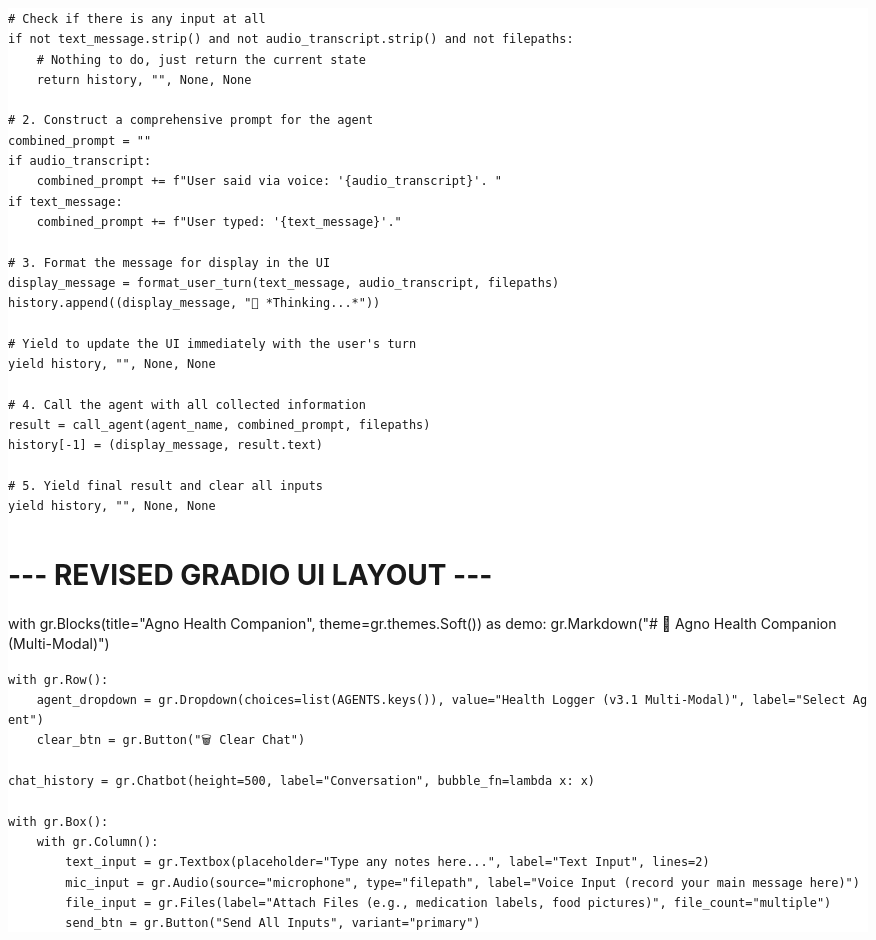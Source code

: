     # Check if there is any input at all
    if not text_message.strip() and not audio_transcript.strip() and not filepaths:
        # Nothing to do, just return the current state
        return history, "", None, None

    # 2. Construct a comprehensive prompt for the agent
    combined_prompt = ""
    if audio_transcript:
        combined_prompt += f"User said via voice: '{audio_transcript}'. "
    if text_message:
        combined_prompt += f"User typed: '{text_message}'."

    # 3. Format the message for display in the UI
    display_message = format_user_turn(text_message, audio_transcript, filepaths)
    history.append((display_message, "🤔 *Thinking...*"))
    
    # Yield to update the UI immediately with the user's turn
    yield history, "", None, None

    # 4. Call the agent with all collected information
    result = call_agent(agent_name, combined_prompt, filepaths)
    history[-1] = (display_message, result.text)

    # 5. Yield final result and clear all inputs
    yield history, "", None, None

# --- REVISED GRADIO UI LAYOUT ---
with gr.Blocks(title="Agno Health Companion", theme=gr.themes.Soft()) as demo:
    gr.Markdown("# 🤖 Agno Health Companion (Multi-Modal)")
    
    with gr.Row():
        agent_dropdown = gr.Dropdown(choices=list(AGENTS.keys()), value="Health Logger (v3.1 Multi-Modal)", label="Select Agent")
        clear_btn = gr.Button("🗑️ Clear Chat")

    chat_history = gr.Chatbot(height=500, label="Conversation", bubble_fn=lambda x: x)
    
    with gr.Box():
        with gr.Column():
            text_input = gr.Textbox(placeholder="Type any notes here...", label="Text Input", lines=2)
            mic_input = gr.Audio(source="microphone", type="filepath", label="Voice Input (record your main message here)")
            file_input = gr.Files(label="Attach Files (e.g., medication labels, food pictures)", file_count="multiple")
            send_btn = gr.Button("Send All Inputs", variant="primary")
